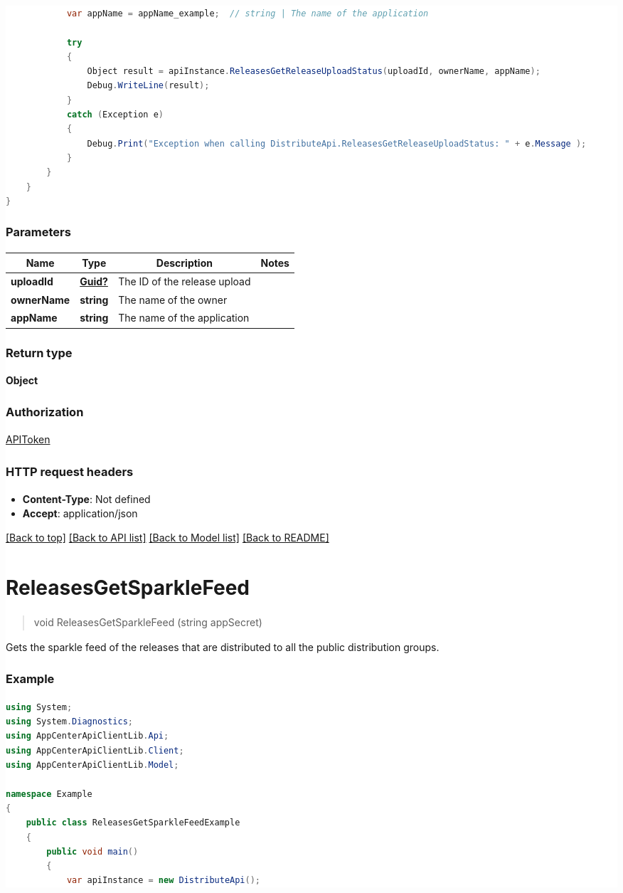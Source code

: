 ```csharp
            var appName = appName_example;  // string | The name of the application

            try
            {
                Object result = apiInstance.ReleasesGetReleaseUploadStatus(uploadId, ownerName, appName);
                Debug.WriteLine(result);
            }
            catch (Exception e)
            {
                Debug.Print("Exception when calling DistributeApi.ReleasesGetReleaseUploadStatus: " + e.Message );
            }
        }
    }
}
```

### Parameters

Name | Type | Description  | Notes
------------- | ------------- | ------------- | -------------
 **uploadId** | [**Guid?**](Guid?.md)| The ID of the release upload | 
 **ownerName** | **string**| The name of the owner | 
 **appName** | **string**| The name of the application | 

### Return type

**Object**

### Authorization

[APIToken](../README.md#APIToken)

### HTTP request headers

 - **Content-Type**: Not defined
 - **Accept**: application/json

[[Back to top]](#) [[Back to API list]](../README.md#documentation-for-api-endpoints) [[Back to Model list]](../README.md#documentation-for-models) [[Back to README]](../README.md)
<a name="releasesgetsparklefeed"></a>
# **ReleasesGetSparkleFeed**
> void ReleasesGetSparkleFeed (string appSecret)



Gets the sparkle feed of the releases that are distributed to all the public distribution groups.

### Example
```csharp
using System;
using System.Diagnostics;
using AppCenterApiClientLib.Api;
using AppCenterApiClientLib.Client;
using AppCenterApiClientLib.Model;

namespace Example
{
    public class ReleasesGetSparkleFeedExample
    {
        public void main()
        {
            var apiInstance = new DistributeApi();
```